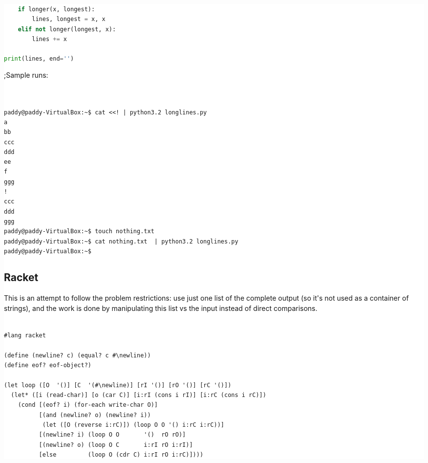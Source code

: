 ```python
    if longer(x, longest):
        lines, longest = x, x
    elif not longer(longest, x):
        lines += x

print(lines, end='')
```


;Sample runs:

```txt


paddy@paddy-VirtualBox:~$ cat <<! | python3.2 longlines.py 
a
bb
ccc
ddd
ee
f
ggg
!
ccc
ddd
ggg
paddy@paddy-VirtualBox:~$ touch nothing.txt
paddy@paddy-VirtualBox:~$ cat nothing.txt  | python3.2 longlines.py 
paddy@paddy-VirtualBox:~$ 


```



## Racket

This is an attempt to follow the problem restrictions: use just one list of the complete output (so it's not used as a container of strings), and the work is done by manipulating this list vs the input instead of direct comparisons.


```Racket

#lang racket

(define (newline? c) (equal? c #\newline))
(define eof? eof-object?)

(let loop ([O  '()] [C  '(#\newline)] [rI '()] [rO '()] [rC '()])
  (let* ([i (read-char)] [o (car C)] [i:rI (cons i rI)] [i:rC (cons i rC)])
    (cond [(eof? i) (for-each write-char O)]
          [(and (newline? o) (newline? i))
           (let ([O (reverse i:rC)]) (loop O O '() i:rC i:rC))]
          [(newline? i) (loop O O       '()  rO rO)]
          [(newline? o) (loop O C       i:rI rO i:rI)]
          [else         (loop O (cdr C) i:rI rO i:rC)])))

```
